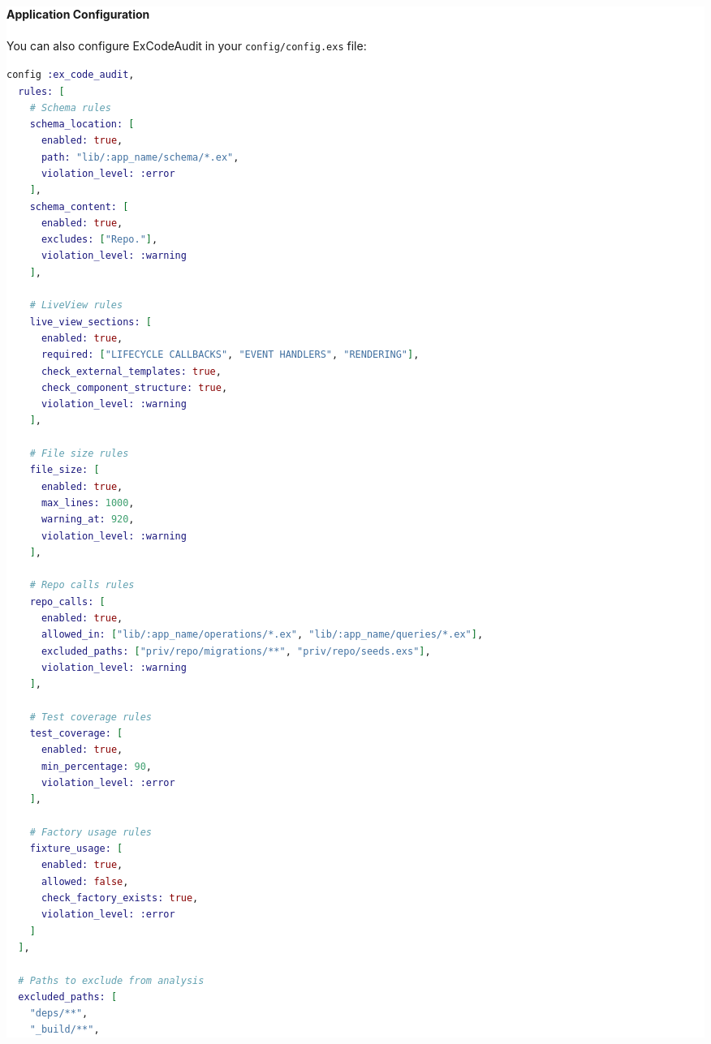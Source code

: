 #### Application Configuration

You can also configure ExCodeAudit in your `config/config.exs` file:

```elixir
config :ex_code_audit,
  rules: [
    # Schema rules
    schema_location: [
      enabled: true,
      path: "lib/:app_name/schema/*.ex",
      violation_level: :error
    ],
    schema_content: [
      enabled: true,
      excludes: ["Repo."],
      violation_level: :warning
    ],
    
    # LiveView rules
    live_view_sections: [
      enabled: true,
      required: ["LIFECYCLE CALLBACKS", "EVENT HANDLERS", "RENDERING"],
      check_external_templates: true,
      check_component_structure: true,
      violation_level: :warning
    ],
    
    # File size rules
    file_size: [
      enabled: true,
      max_lines: 1000,
      warning_at: 920,
      violation_level: :warning
    ],
    
    # Repo calls rules
    repo_calls: [
      enabled: true,
      allowed_in: ["lib/:app_name/operations/*.ex", "lib/:app_name/queries/*.ex"],
      excluded_paths: ["priv/repo/migrations/**", "priv/repo/seeds.exs"],
      violation_level: :warning
    ],

    # Test coverage rules
    test_coverage: [
      enabled: true,
      min_percentage: 90,
      violation_level: :error
    ],

    # Factory usage rules
    fixture_usage: [
      enabled: true,
      allowed: false,
      check_factory_exists: true,
      violation_level: :error
    ]
  ],
  
  # Paths to exclude from analysis
  excluded_paths: [
    "deps/**",
    "_build/**",
```